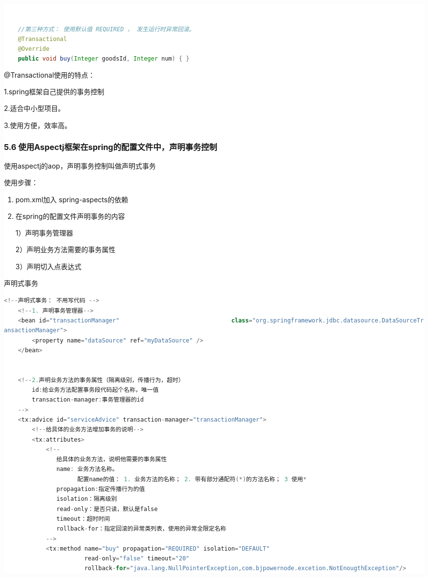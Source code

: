 ```java


    //第三种方式： 使用默认值 REQUIRED ， 发生运行时异常回滚。
    @Transactional
    @Override
    public void buy(Integer goodsId, Integer num) { }

```



@Transactional使用的特点：

1.spring框架自己提供的事务控制

2.适合中小型项目。

3.使用方便，效率高。



### 5.6  使用Aspectj框架在spring的配置文件中，声明事务控制

 使用aspectj的aop，声明事务控制叫做声明式事务

 使用步骤：

1. pom.xml加入 spring-aspects的依赖

2. 在spring的配置文件声明事务的内容

   1）声明事务管理器

   2）声明业务方法需要的事务属性

   3）声明切入点表达式



声明式事务

```java
<!--声明式事务： 不用写代码 -->
    <!--1. 声明事务管理器-->
    <bean id="transactionManager"                                class="org.springframework.jdbc.datasource.DataSourceTransactionManager">
        <property name="dataSource" ref="myDataSource" />
    </bean>


    <!--2.声明业务方法的事务属性（隔离级别，传播行为，超时）
        id:给业务方法配置事务段代码起个名称，唯一值
        transaction-manager:事务管理器的id
    -->
    <tx:advice id="serviceAdvice" transaction-manager="transactionManager">
        <!--给具体的业务方法增加事务的说明-->
        <tx:attributes>
            <!--
               给具体的业务方法，说明他需要的事务属性
               name: 业务方法名称。 
                     配置name的值： 1. 业务方法的名称； 2. 带有部分通配符(*)的方法名称； 3 使用*
               propagation:指定传播行为的值
               isolation：隔离级别
               read-only：是否只读，默认是false
               timeout：超时时间
               rollback-for：指定回滚的异常类列表，使用的异常全限定名称
            -->
            <tx:method name="buy" propagation="REQUIRED" isolation="DEFAULT"
                       read-only="false" timeout="20"
                       rollback-for="java.lang.NullPointerException,com.bjpowernode.excetion.NotEnougthException"/>
```